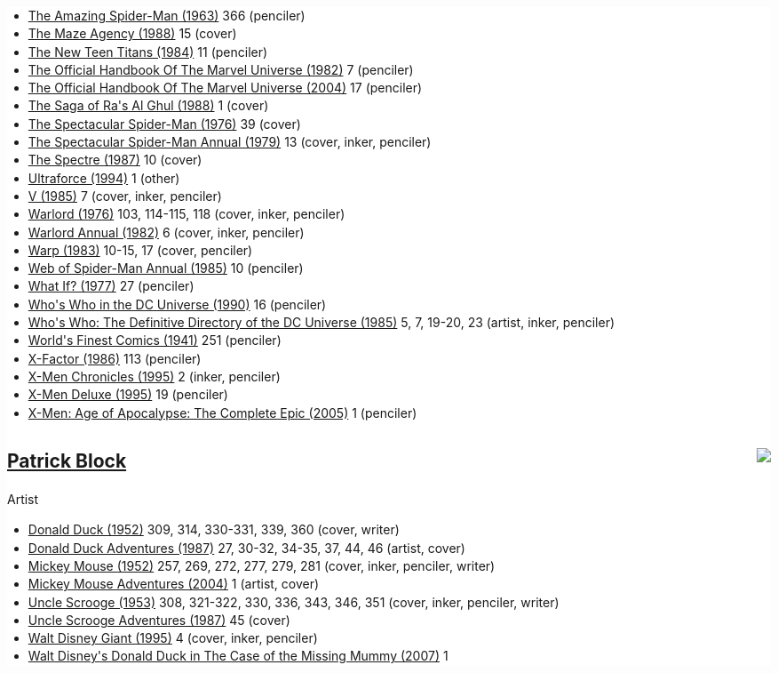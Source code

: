 * [The Amazing Spider-Man (1963)](http://www.comicvine.com/the-amazing-spider-man/49-2127/) 366 (penciler)
* [The Maze Agency (1988)](http://www.comicvine.com/the-maze-agency/49-19792/) 15 (cover)
* [The New Teen Titans (1984)](http://www.comicvine.com/the-new-teen-titans/49-3316/) 11 (penciler)
* [The Official Handbook Of The Marvel Universe (1982)](http://www.comicvine.com/the-official-handbook-of-the-marvel-universe/49-3237/) 7 (penciler)
* [The Official Handbook Of The Marvel Universe (2004)](http://www.comicvine.com/the-official-handbook-of-the-marvel-universe/49-18179/) 17 (penciler)
* [The Saga of Ra's Al Ghul (1988)](http://www.comicvine.com/the-saga-of-ras-al-ghul/49-34687/) 1 (cover)
* [The Spectacular Spider-Man (1976)](http://www.comicvine.com/the-spectacular-spider-man/49-2870/) 39 (cover)
* [The Spectacular Spider-Man Annual (1979)](http://www.comicvine.com/the-spectacular-spider-man-annual/49-3012/) 13 (cover, inker, penciler)
* [The Spectre (1987)](http://www.comicvine.com/the-spectre/49-3814/) 10 (cover)
* [Ultraforce (1994)](http://www.comicvine.com/ultraforce/49-5424/) 1 (other)
* [V (1985)](http://www.comicvine.com/v/49-3468/) 7 (cover, inker, penciler)
* [Warlord (1976)](http://www.comicvine.com/warlord/49-2850/) 103, 114-115, 118 (cover, inker, penciler)
* [Warlord Annual (1982)](http://www.comicvine.com/warlord-annual/49-3126/) 6 (cover, inker, penciler)
* [Warp (1983)](http://www.comicvine.com/warp/49-3289/) 10-15, 17 (cover, penciler)
* [Web of Spider-Man Annual (1985)](http://www.comicvine.com/web-of-spider-man-annual/49-3520/) 10 (penciler)
* [What If? (1977)](http://www.comicvine.com/what-if/49-2918/) 27 (penciler)
* [Who's Who in the DC Universe (1990)](http://www.comicvine.com/whos-who-in-the-dc-universe/49-19954/) 16 (penciler)
* [Who's Who: The Definitive Directory of the DC Universe (1985)](http://www.comicvine.com/whos-who-the-definitive-directory-of-the-dc-universe/49-18197/) 5, 7, 19-20, 23 (artist, inker, penciler)
* [World's Finest Comics (1941)](http://www.comicvine.com/worlds-finest-comics/49-18006/) 251 (penciler)
* [X-Factor (1986)](http://www.comicvine.com/x-factor/49-3657/) 113 (penciler)
* [X-Men Chronicles (1995)](http://www.comicvine.com/x-men-chronicles/49-18037/) 2 (inker, penciler)
* [X-Men Deluxe (1995)](http://www.comicvine.com/x-men-deluxe/49-40750/) 19 (penciler)
* [X-Men: Age of Apocalypse: The Complete Epic (2005)](http://www.comicvine.com/x-men-age-of-apocalypse-the-complete-epic/49-21231/) 1 (penciler)


## [Patrick Block](http://www.comicvine.com/patrick-block/26-56864/) <img src="http://media.comicvine.com/uploads/0/77/827604-pbl_icon.jpg" align="right" /> ##
Artist

* [Donald Duck (1952)](http://www.comicvine.com/donald-duck/49-2090/) 309, 314, 330-331, 339, 360 (cover, writer)
* [Donald Duck Adventures (1987)](http://www.comicvine.com/donald-duck-adventures/49-38003/) 27, 30-32, 34-35, 37, 44, 46 (artist, cover)
* [Mickey Mouse (1952)](http://www.comicvine.com/mickey-mouse/49-1477/) 257, 269, 272, 277, 279, 281 (cover, inker, penciler, writer)
* [Mickey Mouse Adventures (2004)](http://www.comicvine.com/mickey-mouse-adventures/49-31295/) 1 (artist, cover)
* [Uncle Scrooge (1953)](http://www.comicvine.com/uncle-scrooge/49-2103/) 308, 321-322, 330, 336, 343, 346, 351 (cover, inker, penciler, writer)
* [Uncle Scrooge Adventures (1987)](http://www.comicvine.com/uncle-scrooge-adventures/49-24246/) 45 (cover)
* [Walt Disney Giant (1995)](http://www.comicvine.com/walt-disney-giant/49-26628/) 4 (cover, inker, penciler)
* [Walt Disney's Donald Duck in The Case of the Missing Mummy (2007)](http://www.comicvine.com/walt-disneys-donald-duck-in-the-case-of-the-missing-mummy/49-49286/) 1
